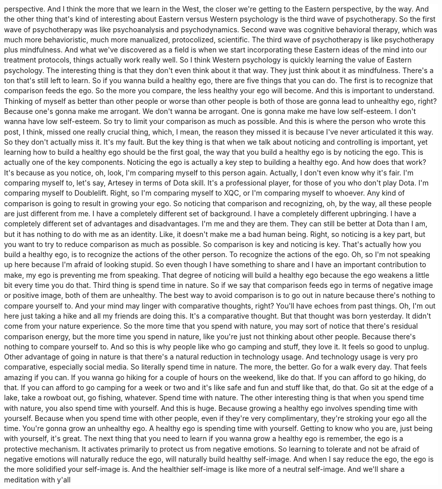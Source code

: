 perspective. And I think the more that we learn in the West, the closer we're getting to the Eastern perspective, by the way. And the other thing that's kind of interesting about Eastern versus Western psychology is the third wave of psychotherapy. So the first wave of psychotherapy was like psychoanalysis and psychodynamics. Second wave was cognitive behavioral therapy, which was much more behavioristic, much more manualized, protocolized, scientific. The third wave of psychotherapy is like psychotherapy plus mindfulness. And what we've discovered as a field is when we start incorporating these Eastern ideas of the mind into our treatment protocols, things actually work really well. So I think Western psychology is quickly learning the value of Eastern psychology. The interesting thing is that they don't even think about it that way. They just think about it as mindfulness. There's a ton that's still left to learn. So if you wanna build a healthy ego, there are five things that you can do. The first is to recognize that comparison feeds the ego. So the more you compare, the less healthy your ego will become. And this is important to understand. Thinking of myself as better than other people or worse than other people is both of those are gonna lead to unhealthy ego, right? Because one's gonna make me arrogant. We don't wanna be arrogant. One is gonna make me have low self-esteem. I don't wanna have low self-esteem. So try to limit your comparison as much as possible. And this is where the person who wrote this post, I think, missed one really crucial thing, which, I mean, the reason they missed it is because I've never articulated it this way. So they don't actually miss it. It's my fault. But the key thing is that when we talk about noticing and controlling is important, yet learning how to build a healthy ego should be the first goal, the way that you build a healthy ego is by noticing the ego. This is actually one of the key components. Noticing the ego is actually a key step to building a healthy ego. And how does that work? It's because as you notice, oh, look, I'm comparing myself to this person again. Actually, I don't even know why it's fair. I'm comparing myself to, let's say, Artesey in terms of Dota skill. It's a professional player, for those of you who don't play Dota. I'm comparing myself to Doublelift. Right, so I'm comparing myself to XQC, or I'm comparing myself to whoever. Any kind of comparison is going to result in growing your ego. So noticing that comparison and recognizing, oh, by the way, all these people are just different from me. I have a completely different set of background. I have a completely different upbringing. I have a completely different set of advantages and disadvantages. I'm me and they are them. They can still be better at Dota than I am, but it has nothing to do with me as an identity. Like, it doesn't make me a bad human being. Right, so noticing is a key part, but you want to try to reduce comparison as much as possible. So comparison is key and noticing is key. That's actually how you build a healthy ego, is to recognize the actions of the other person. To recognize the actions of the ego. Oh, so I'm not speaking up here because I'm afraid of looking stupid. So even though I have something to share and I have an important contribution to make, my ego is preventing me from speaking. That degree of noticing will build a healthy ego because the ego weakens a little bit every time you do that. Third thing is spend time in nature. So if we say that comparison feeds ego in terms of negative image or positive image, both of them are unhealthy. The best way to avoid comparison is to go out in nature because there's nothing to compare yourself to. And your mind may linger with comparative thoughts, right? You'll have echoes from past things. Oh, I'm out here just taking a hike and all my friends are doing this. It's a comparative thought. But that thought was born yesterday. It didn't come from your nature experience. So the more time that you spend with nature, you may sort of notice that there's residual comparison energy, but the more time you spend in nature, like you're just not thinking about other people. Because there's nothing to compare yourself to. And so this is why people like who go camping and stuff, they love it. It feels so good to unplug. Other advantage of going in nature is that there's a natural reduction in technology usage. And technology usage is very pro comparative, especially social media. So literally spend time in nature. The more, the better. Go for a walk every day. That feels amazing if you can. If you wanna go hiking for a couple of hours on the weekend, like do that. If you can afford to go hiking, do that. If you can afford to go camping for a week or two and it's like safe and fun and stuff like that, do that. Go sit at the edge of a lake, take a rowboat out, go fishing, whatever. Spend time with nature. The other interesting thing is that when you spend time with nature, you also spend time with yourself. And this is huge. Because growing a healthy ego involves spending time with yourself. Because when you spend time with other people, even if they're very complimentary, they're stroking your ego all the time. You're gonna grow an unhealthy ego. A healthy ego is spending time with yourself. Getting to know who you are, just being with yourself, it's great. The next thing that you need to learn if you wanna grow a healthy ego is remember, the ego is a protective mechanism. It activates primarily to protect us from negative emotions. So learning to tolerate and not be afraid of negative emotions will naturally reduce the ego, will naturally build healthy self-image. And when I say reduce the ego, the ego is the more solidified your self-image is. And the healthier self-image is like more of a neutral self-image. And we'll share a meditation with y'all